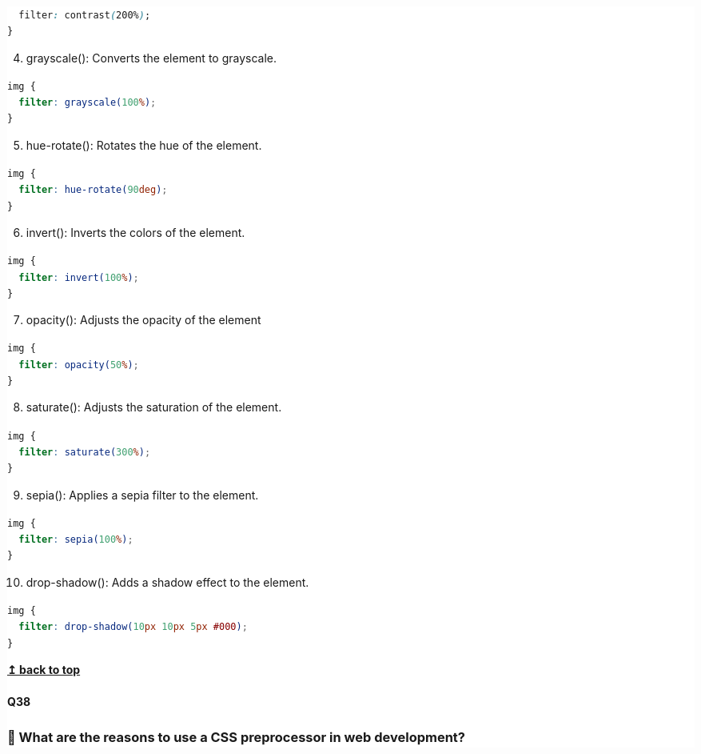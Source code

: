 ```css
  filter: contrast(200%);
}
```
4. grayscale(): Converts the element to grayscale.
```css
img {
  filter: grayscale(100%);
}
```
5. hue-rotate(): Rotates the hue of the element. 
```css
img {
  filter: hue-rotate(90deg);
}
```
6. invert(): Inverts the colors of the element.
```css
img {
  filter: invert(100%);
}
```
7. opacity(): Adjusts the opacity of the element
```css
img {
  filter: opacity(50%);
}
```
8. saturate(): Adjusts the saturation of the element.
```css
img {
  filter: saturate(300%);
}
```
9. sepia(): Applies a sepia filter to the element.
```css
img {
  filter: sepia(100%);
}
```
10. drop-shadow(): Adds a shadow effect to the element.
```css
img {
  filter: drop-shadow(10px 10px 5px #000);
}
```

<div align="left">
  <b><a href="#">↥ back to top</a></b>
</div>

#### Q38
### 🍄 What are the reasons to use a CSS preprocessor in web development?
